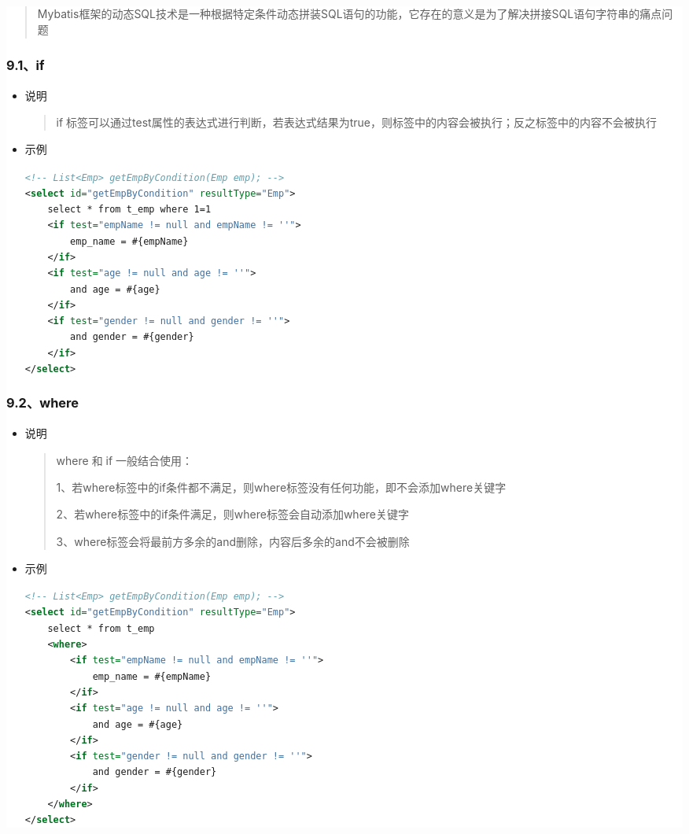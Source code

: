 > Mybatis框架的动态SQL技术是一种根据特定条件动态拼装SQL语句的功能，它存在的意义是为了解决拼接SQL语句字符串的痛点问题

### 9.1、if

- 说明

    > if 标签可以通过test属性的表达式进行判断，若表达式结果为true，则标签中的内容会被执行；反之标签中的内容不会被执行

- 示例

    ```xml
    <!-- List<Emp> getEmpByCondition(Emp emp); -->
    <select id="getEmpByCondition" resultType="Emp">
        select * from t_emp where 1=1
        <if test="empName != null and empName != ''">
            emp_name = #{empName}
        </if>
        <if test="age != null and age != ''">
            and age = #{age}
        </if>
        <if test="gender != null and gender != ''">
            and gender = #{gender}
        </if>
    </select>
    ```

### 9.2、where

- 说明

    > where 和 if 一般结合使用：
    >
    > 1、若where标签中的if条件都不满足，则where标签没有任何功能，即不会添加where关键字
    >
    > 2、若where标签中的if条件满足，则where标签会自动添加where关键字
    >
    > 3、where标签会将最前方多余的and删除，内容后多余的and不会被删除

- 示例

    ```xml
    <!-- List<Emp> getEmpByCondition(Emp emp); -->
    <select id="getEmpByCondition" resultType="Emp">
        select * from t_emp
        <where>
            <if test="empName != null and empName != ''">
                emp_name = #{empName}
            </if>
            <if test="age != null and age != ''">
                and age = #{age}
            </if>
            <if test="gender != null and gender != ''">
                and gender = #{gender}
            </if>
        </where>
    </select>
    ```
